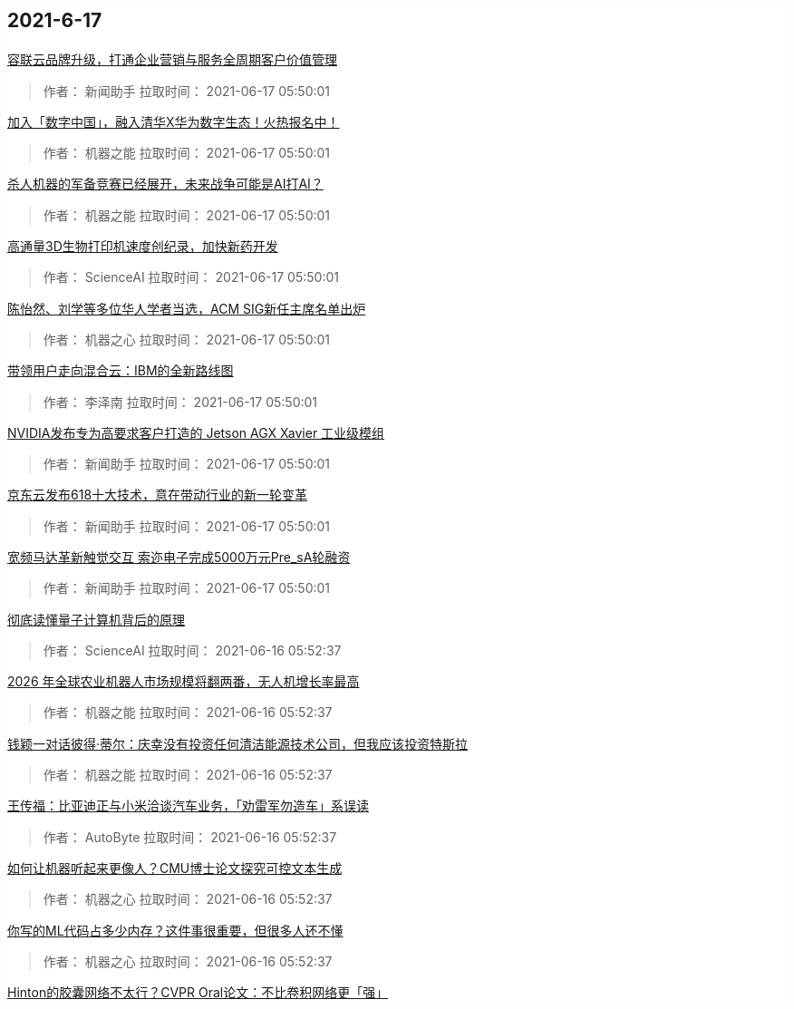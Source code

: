 
## 2021-6-17

 [容联云品牌升级，打通企业营销与服务全周期客户价值管理](https://www.jiqizhixin.com/articles/2021-06-16-10)

> 作者： 新闻助手  拉取时间： 2021-06-17 05:50:01

 [加入「数字中国」，融入清华X华为数字生态！火热报名中！](https://www.jiqizhixin.com/articles/2021-06-16-9)

> 作者： 机器之能  拉取时间： 2021-06-17 05:50:01

 [杀人机器的军备竞赛已经展开，未来战争可能是AI打AI？](https://www.jiqizhixin.com/articles/2021-06-16-8)

> 作者： 机器之能  拉取时间： 2021-06-17 05:50:01

 [高通量3D生物打印机速度创纪录，加快新药开发](https://www.jiqizhixin.com/articles/2021-06-16-7)

> 作者： ScienceAI  拉取时间： 2021-06-17 05:50:01

 [陈怡然、刘学等多位华人学者当选，ACM SIG新任主席名单出炉](https://www.jiqizhixin.com/articles/2021-06-16-6)

> 作者： 机器之心  拉取时间： 2021-06-17 05:50:01

 [带领用户走向混合云：IBM的全新路线图](https://www.jiqizhixin.com/articles/2021-06-16-5)

> 作者： 李泽南  拉取时间： 2021-06-17 05:50:01

 [NVIDIA发布专为高要求客户打造的 Jetson AGX Xavier 工业级模组](https://www.jiqizhixin.com/articles/2021-06-16-4)

> 作者： 新闻助手  拉取时间： 2021-06-17 05:50:01

 [京东云发布618十大技术，意在带动行业的新一轮变革](https://www.jiqizhixin.com/articles/2021-06-16-2)

> 作者： 新闻助手  拉取时间： 2021-06-17 05:50:01

 [宽频马达革新触觉交互 索迩电子完成5000万元Pre_sA轮融资](https://www.jiqizhixin.com/articles/2021-06-16)

> 作者： 新闻助手  拉取时间： 2021-06-17 05:50:01

 [彻底读懂量子计算机背后的原理](https://www.jiqizhixin.com/articles/2021-06-15-11)

> 作者： ScienceAI  拉取时间： 2021-06-16 05:52:37

 [2026 年全球农业机器人市场规模将翻两番，无人机增长率最高](https://www.jiqizhixin.com/articles/2021-06-15-10)

> 作者： 机器之能  拉取时间： 2021-06-16 05:52:37

 [钱颖一对话彼得·蒂尔：庆幸没有投资任何清洁能源技术公司，但我应该投资特斯拉](https://www.jiqizhixin.com/articles/2021-06-15-9)

> 作者： 机器之能  拉取时间： 2021-06-16 05:52:37

 [王传福：比亚迪正与小米洽谈汽车业务，「劝雷军勿造车」系误读](https://www.jiqizhixin.com/articles/2021-06-15-8)

> 作者： AutoByte  拉取时间： 2021-06-16 05:52:37

 [如何让机器听起来更像人？CMU博士论文探究可控文本生成](https://www.jiqizhixin.com/articles/2021-06-15-7)

> 作者： 机器之心  拉取时间： 2021-06-16 05:52:37

 [你写的ML代码占多少内存？这件事很重要，但很多人还不懂](https://www.jiqizhixin.com/articles/2021-06-15-6)

> 作者： 机器之心  拉取时间： 2021-06-16 05:52:37

 [Hinton的胶囊网络不太行？CVPR Oral论文：不比卷积网络更「强」](https://www.jiqizhixin.com/articles/2021-06-15-5)
